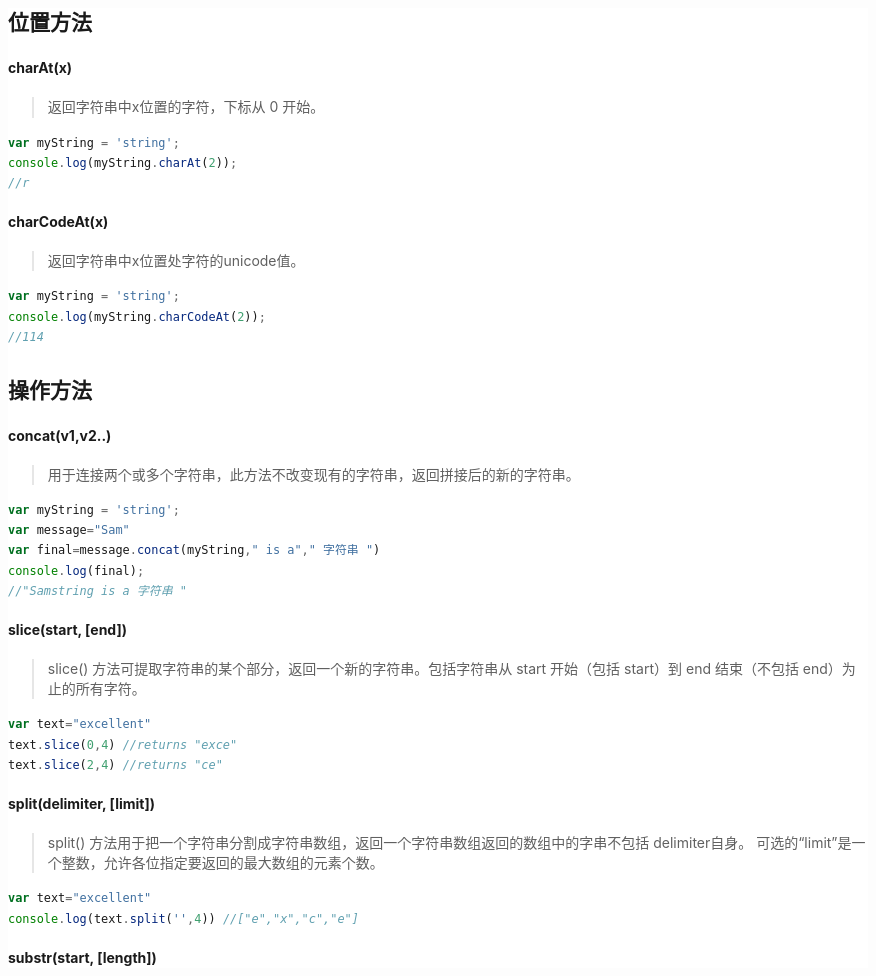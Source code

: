 ## 位置方法

#### charAt(x)

> 返回字符串中x位置的字符，下标从 0 开始。

```javascript
var myString = 'string';
console.log(myString.charAt(2));
//r
```

#### charCodeAt(x)

> 返回字符串中x位置处字符的unicode值。

```javascript
var myString = 'string';
console.log(myString.charCodeAt(2));
//114
```

## 操作方法

#### concat(v1,v2..)

> 用于连接两个或多个字符串，此方法不改变现有的字符串，返回拼接后的新的字符串。

```javascript
var myString = 'string';
var message="Sam"
var final=message.concat(myString," is a"," 字符串 ")
console.log(final);
//"Samstring is a 字符串 "
```

#### slice(start, [end])

> slice() 方法可提取字符串的某个部分，返回一个新的字符串。包括字符串从 start 开始（包括 start）到 end 结束（不包括 end）为止的所有字符。

```javascript
var text="excellent"
text.slice(0,4) //returns "exce"
text.slice(2,4) //returns "ce"
```

#### split(delimiter, [limit])

> split() 方法用于把一个字符串分割成字符串数组，返回一个字符串数组返回的数组中的字串不包括 delimiter自身。 可选的“limit”是一个整数，允许各位指定要返回的最大数组的元素个数。

```javascript
var text="excellent"
console.log(text.split('',4)) //["e","x","c","e"]
```

#### substr(start, [length])
